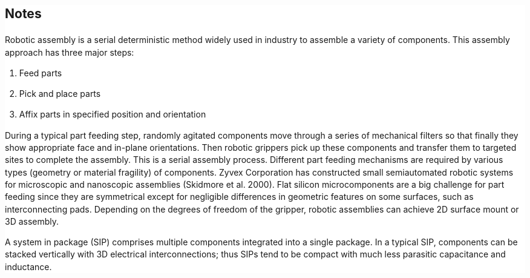 ## Notes

Robotic assembly is a serial deterministic method widely used in
industry to assemble a variety of components. This assembly approach has
three major steps:

1.  Feed parts

2.  Pick and place parts

3.  Affix parts in specified position and orientation

During a typical part feeding step, randomly agitated components move
through a series of mechanical filters so that finally they show
appropriate face and in-plane orientations. Then robotic grippers pick
up these components and transfer them to targeted sites to complete the
assembly. This is a serial assembly process. Different part feeding
mechanisms are required by various types (geometry or material
fragility) of components. Zyvex Corporation has constructed small
semiautomated robotic systems for microscopic and nanoscopic assemblies
(Skidmore et al. 2000). Flat silicon microcomponents are a big challenge
for part feeding since they are symmetrical except for negligible
differences in geometric features on some surfaces, such as
interconnecting pads. Depending on the degrees of freedom of the
gripper, robotic assemblies can achieve 2D surface mount or 3D assembly.

A system in package (SIP) comprises multiple components integrated into
a single package. In a typical SIP, components can be stacked vertically
with 3D electrical interconnections; thus SIPs tend to be compact with
much less parasitic capacitance and inductance.

[^1]: Year 2022 Dollars

[^2]: others

[^3]: <http://gazebosim.org/tutorials?tut=ros_roslaunch>

[^4]: <https://docs.microsoft.com/en-us/cpp/build/reference/debug-generate-debug-info?view=msvc-160>

